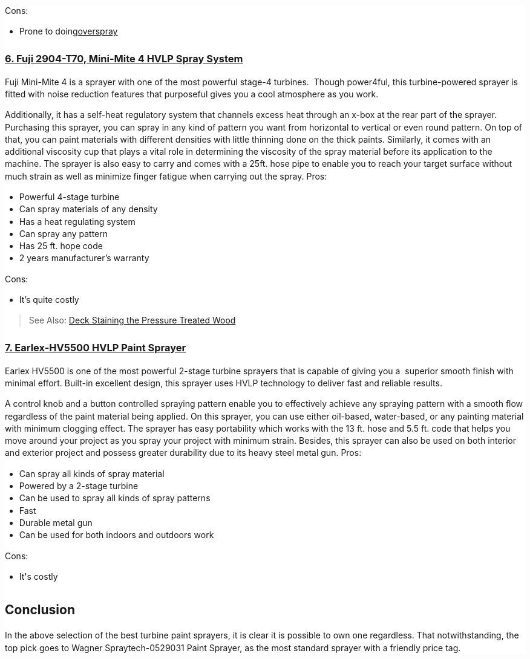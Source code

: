 Cons:
- Prone to doing[overspray](https://pestpolicy.com/prevent-paint-overspray/)

### [6. Fuji 2904-T70, Mini-Mite 4 HVLP Spray System](https://www.amazon.com/dp/B00D4NPMJO/?tag=p-policy-20)
Fuji Mini-Mite 4 is a sprayer with one of the most powerful stage-4 turbines.  Though power4ful, this turbine-powered sprayer is fitted with noise reduction features that purposeful gives you a cool atmosphere as you work.

Additionally, it has a self-heat regulatory system that channels excess heat through an x-box at the rear part of the sprayer.
Purchasing this sprayer, you can spray in any kind of pattern you want from horizontal to vertical or even round pattern. On top of that, you can paint materials with different densities with little thinning done on the thick paints.
Similarly, it comes with an additional viscosity cup that plays a vital role in determining the viscosity of the spray material before its application to the machine.
The sprayer is also easy to carry and comes with a 25ft. hose pipe to enable you to reach your target surface without much strain as well as minimize finger fatigue when carrying out the spray.
Pros:
- Powerful 4-stage turbine
- Can spray materials of any density
- Has a heat regulating system
- Can spray any pattern
- Has 25 ft. hope code
- 2 years manufacturer’s warranty

Cons:
- It’s quite costly

> See Also:
> [Deck Staining the Pressure Treated Wood](https://pestpolicy.com/best-deck-stain-for-pressure-treated-wood/)
### [7. Earlex-HV5500 HVLP Paint Sprayer](https://www.amazon.com/dp/B004RGOKR2/?tag=p-policy-20)
Earlex HV5500 is one of the most powerful 2-stage turbine sprayers that is capable of giving you a  superior smooth finish with minimal effort. Built-in excellent design, this sprayer uses HVLP technology to deliver fast and reliable results.

A control knob and a button controlled spraying pattern enable you to effectively achieve any spraying pattern with a smooth flow regardless of the paint material being applied.
On this sprayer, you can use either oil-based, water-based, or any painting material with minimum clogging effect.
The sprayer has easy portability which works with the 13 ft. hose and 5.5 ft. code that helps you move around your project as you spray your project with minimum strain. Besides, this sprayer can also be used on both interior and exterior project and possess greater durability due to its heavy steel metal gun.
Pros:
- Can spray all kinds of spray material
- Powered by a 2-stage turbine
- Can be used to spray all kinds of spray patterns
- Fast
- Durable metal gun
- Can be used for both indoors and outdoors work

Cons:
- It's costly

## Conclusion
In the above selection of the best turbine paint sprayers, it is clear it is possible to own one regardless. That notwithstanding, the top pick goes to Wagner Spraytech-0529031 Paint Sprayer, as the most standard sprayer with a friendly price tag.